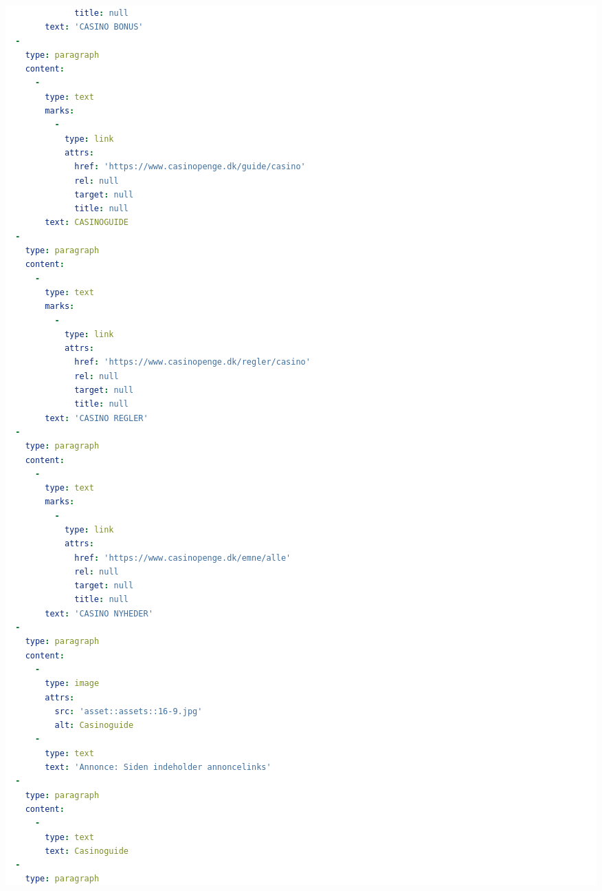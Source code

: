 ```yaml
              title: null
        text: 'CASINO BONUS'
  -
    type: paragraph
    content:
      -
        type: text
        marks:
          -
            type: link
            attrs:
              href: 'https://www.casinopenge.dk/guide/casino'
              rel: null
              target: null
              title: null
        text: CASINOGUIDE
  -
    type: paragraph
    content:
      -
        type: text
        marks:
          -
            type: link
            attrs:
              href: 'https://www.casinopenge.dk/regler/casino'
              rel: null
              target: null
              title: null
        text: 'CASINO REGLER'
  -
    type: paragraph
    content:
      -
        type: text
        marks:
          -
            type: link
            attrs:
              href: 'https://www.casinopenge.dk/emne/alle'
              rel: null
              target: null
              title: null
        text: 'CASINO NYHEDER'
  -
    type: paragraph
    content:
      -
        type: image
        attrs:
          src: 'asset::assets::16-9.jpg'
          alt: Casinoguide
      -
        type: text
        text: 'Annonce: Siden indeholder annoncelinks'
  -
    type: paragraph
    content:
      -
        type: text
        text: Casinoguide
  -
    type: paragraph
```